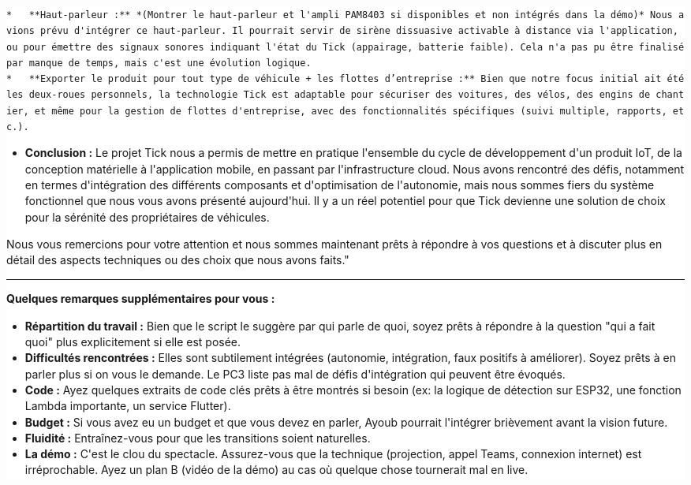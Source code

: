     *   **Haut-parleur :** *(Montrer le haut-parleur et l'ampli PAM8403 si disponibles et non intégrés dans la démo)* Nous avions prévu d'intégrer ce haut-parleur. Il pourrait servir de sirène dissuasive activable à distance via l'application, ou pour émettre des signaux sonores indiquant l'état du Tick (appairage, batterie faible). Cela n'a pas pu être finalisé par manque de temps, mais c'est une évolution logique.
    *   **Exporter le produit pour tout type de véhicule + les flottes d’entreprise :** Bien que notre focus initial ait été les deux-roues personnels, la technologie Tick est adaptable pour sécuriser des voitures, des vélos, des engins de chantier, et même pour la gestion de flottes d'entreprise, avec des fonctionnalités spécifiques (suivi multiple, rapports, etc.).

*   **Conclusion :**
    Le projet Tick nous a permis de mettre en pratique l'ensemble du cycle de développement d'un produit IoT, de la conception matérielle à l'application mobile, en passant par l'infrastructure cloud. Nous avons rencontré des défis, notamment en termes d'intégration des différents composants et d'optimisation de l'autonomie, mais nous sommes fiers du système fonctionnel que nous vous avons présenté aujourd'hui. Il y a un réel potentiel pour que Tick devienne une solution de choix pour la sérénité des propriétaires de véhicules.

Nous vous remercions pour votre attention et nous sommes maintenant prêts à répondre à vos questions et à discuter plus en détail des aspects techniques ou des choix que nous avons faits."

---

**Quelques remarques supplémentaires pour vous :**

*   **Répartition du travail :** Bien que le script le suggère par qui parle de quoi, soyez prêts à répondre à la question "qui a fait quoi" plus explicitement si elle est posée.
*   **Difficultés rencontrées :** Elles sont subtilement intégrées (autonomie, intégration, faux positifs à améliorer). Soyez prêts à en parler plus si on vous le demande. Le PC3 liste pas mal de défis d'intégration qui peuvent être évoqués.
*   **Code :** Ayez quelques extraits de code clés prêts à être montrés si besoin (ex: la logique de détection sur ESP32, une fonction Lambda importante, un service Flutter).
*   **Budget :** Si vous avez eu un budget et que vous devez en parler, Ayoub pourrait l'intégrer brièvement avant la vision future.
*   **Fluidité :** Entraînez-vous pour que les transitions soient naturelles.
*   **La démo :** C'est le clou du spectacle. Assurez-vous que la technique (projection, appel Teams, connexion internet) est irréprochable. Ayez un plan B (vidéo de la démo) au cas où quelque chose tournerait mal en live.
